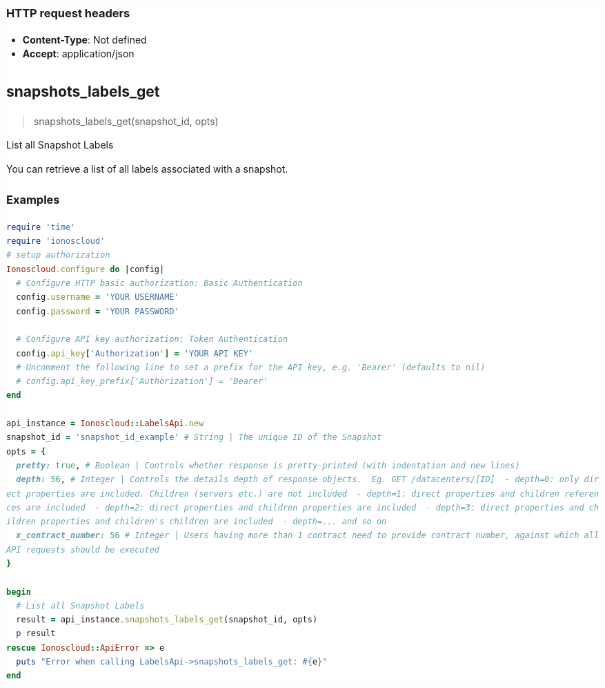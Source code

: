 ### HTTP request headers

- **Content-Type**: Not defined
- **Accept**: application/json


## snapshots_labels_get

> <LabelResources> snapshots_labels_get(snapshot_id, opts)

List all Snapshot Labels

You can retrieve a list of all labels associated with a snapshot.

### Examples

```ruby
require 'time'
require 'ionoscloud'
# setup authorization
Ionoscloud.configure do |config|
  # Configure HTTP basic authorization: Basic Authentication
  config.username = 'YOUR USERNAME'
  config.password = 'YOUR PASSWORD'

  # Configure API key authorization: Token Authentication
  config.api_key['Authorization'] = 'YOUR API KEY'
  # Uncomment the following line to set a prefix for the API key, e.g. 'Bearer' (defaults to nil)
  # config.api_key_prefix['Authorization'] = 'Bearer'
end

api_instance = Ionoscloud::LabelsApi.new
snapshot_id = 'snapshot_id_example' # String | The unique ID of the Snapshot
opts = {
  pretty: true, # Boolean | Controls whether response is pretty-printed (with indentation and new lines)
  depth: 56, # Integer | Controls the details depth of response objects.  Eg. GET /datacenters/[ID]  - depth=0: only direct properties are included. Children (servers etc.) are not included  - depth=1: direct properties and children references are included  - depth=2: direct properties and children properties are included  - depth=3: direct properties and children properties and children's children are included  - depth=... and so on
  x_contract_number: 56 # Integer | Users having more than 1 contract need to provide contract number, against which all API requests should be executed
}

begin
  # List all Snapshot Labels
  result = api_instance.snapshots_labels_get(snapshot_id, opts)
  p result
rescue Ionoscloud::ApiError => e
  puts "Error when calling LabelsApi->snapshots_labels_get: #{e}"
end
```
